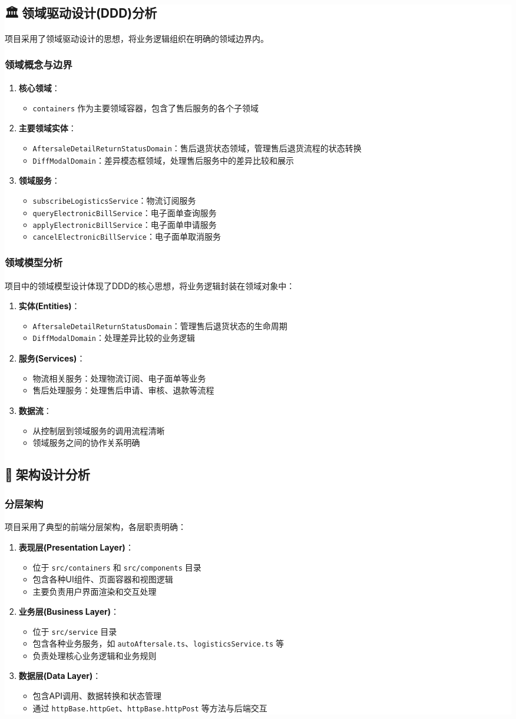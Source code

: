 ## 🏛️ 领域驱动设计(DDD)分析

项目采用了领域驱动设计的思想，将业务逻辑组织在明确的领域边界内。

### 领域概念与边界

1. **核心领域**：
   - `containers` 作为主要领域容器，包含了售后服务的各个子领域

2. **主要领域实体**：
   - `AftersaleDetailReturnStatusDomain`：售后退货状态领域，管理售后退货流程的状态转换
   - `DiffModalDomain`：差异模态框领域，处理售后服务中的差异比较和展示

3. **领域服务**：
   - `subscribeLogisticsService`：物流订阅服务
   - `queryElectronicBillService`：电子面单查询服务
   - `applyElectronicBillService`：电子面单申请服务
   - `cancelElectronicBillService`：电子面单取消服务

### 领域模型分析

项目中的领域模型设计体现了DDD的核心思想，将业务逻辑封装在领域对象中：

1. **实体(Entities)**：
   - `AftersaleDetailReturnStatusDomain`：管理售后退货状态的生命周期
   - `DiffModalDomain`：处理差异比较的业务逻辑

2. **服务(Services)**：
   - 物流相关服务：处理物流订阅、电子面单等业务
   - 售后处理服务：处理售后申请、审核、退款等流程

3. **数据流**：
   - 从控制层到领域服务的调用流程清晰
   - 领域服务之间的协作关系明确

## 📐 架构设计分析

### 分层架构

项目采用了典型的前端分层架构，各层职责明确：

1. **表现层(Presentation Layer)**：
   - 位于 `src/containers` 和 `src/components` 目录
   - 包含各种UI组件、页面容器和视图逻辑
   - 主要负责用户界面渲染和交互处理

2. **业务层(Business Layer)**：
   - 位于 `src/service` 目录
   - 包含各种业务服务，如 `autoAftersale.ts`、`logisticsService.ts` 等
   - 负责处理核心业务逻辑和业务规则

3. **数据层(Data Layer)**：
   - 包含API调用、数据转换和状态管理
   - 通过 `httpBase.httpGet`、`httpBase.httpPost` 等方法与后端交互
